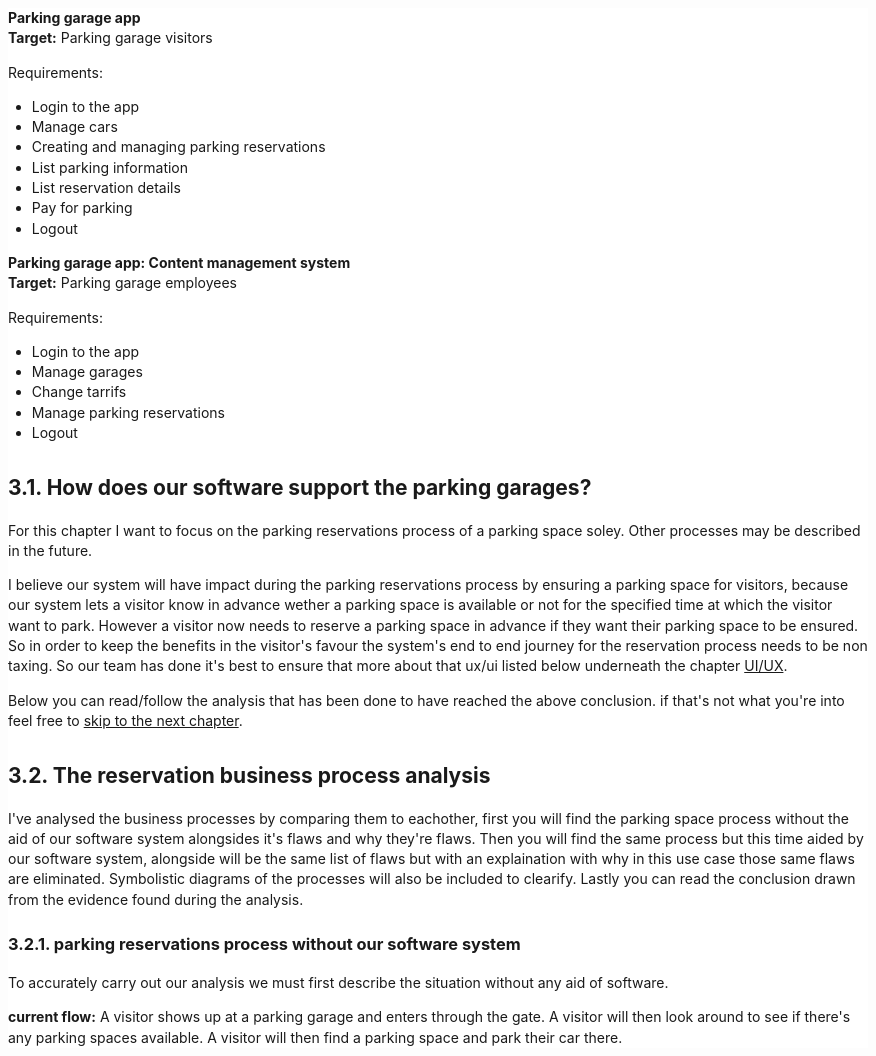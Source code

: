 **Parking garage app**   
**Target:** Parking garage visitors

Requirements:
- Login to the app
- Manage cars
- Creating and managing parking reservations
- List parking information
- List reservation details
- Pay for parking
- Logout

**Parking garage app: Content management system**  
**Target:** Parking garage employees

Requirements:
- Login to the app
- Manage garages
- Change tarrifs
- Manage parking reservations
- Logout


## 3.1. How does our software support the parking garages?
For this chapter I want to focus on the parking reservations process of a parking space soley. Other processes may be described in the future. 

I believe our system will have impact during the parking reservations process by ensuring a parking space for visitors, because our system lets a visitor know in advance wether a parking space is available or not for the specified time at which the visitor want to park. However a visitor now needs to reserve a parking space in advance if they want their parking space to be ensured. So in order to keep the benefits in the visitor's favour the system's end to end journey for the reservation process needs to be non taxing. So our team has done it's best to ensure that more about that ux/ui listed below underneath the chapter [UI/UX](#4-website-design).

Below you can read/follow the analysis that has been done to have reached the above conclusion. if that's not what you're into feel free to [skip to the next chapter](#5-project-technicalities).

## 3.2. The reservation business process analysis
I've analysed the business processes by comparing them to eachother, first you will find the parking space process without the aid of our software system alongsides it's flaws and why they're flaws. Then you will find the same process but this time aided by our software system, alongside will be the same list of flaws but with an explaination with why in this use case those same flaws are eliminated. Symbolistic diagrams of the processes will also be included to clearify. Lastly you can read the conclusion drawn from the evidence found during the analysis.


### 3.2.1. **parking reservations process without our software system**
To accurately carry out our analysis we must first describe the situation without any aid of software. 

**current flow:** A visitor shows up at a parking garage and enters through the gate. A visitor will then look around to see if there's any parking spaces available. A visitor will then find a parking space and park their car there.
